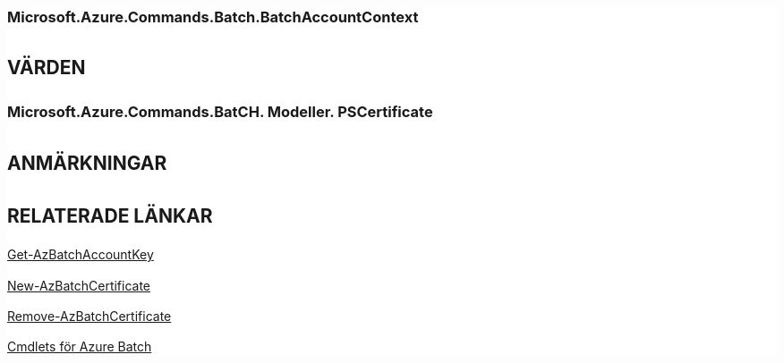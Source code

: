 ### Microsoft.Azure.Commands.Batch.BatchAccountContext

## VÄRDEN

### Microsoft.Azure.Commands.BatCH. Modeller. PSCertificate

## ANMÄRKNINGAR

## RELATERADE LÄNKAR

[Get-AzBatchAccountKey](./Get-AzBatchAccountKey.md)

[New-AzBatchCertificate](./New-AzBatchCertificate.md)

[Remove-AzBatchCertificate](./Remove-AzBatchCertificate.md)

[Cmdlets för Azure Batch](/powershell/module/az.batch)



